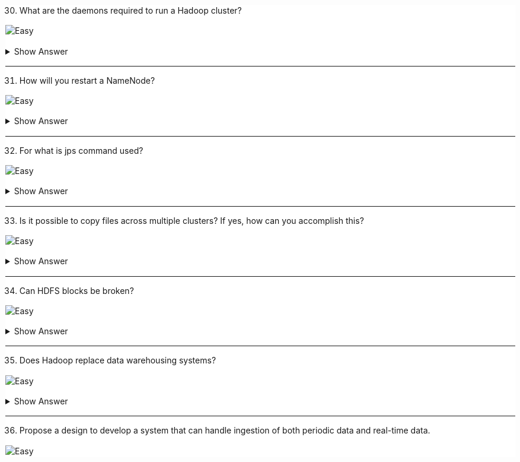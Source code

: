 30. What are the daemons required to run a Hadoop cluster?

![Easy](https://github.com/revaturelabs/interviewquestions/blob/dev/ComplexityTags/simple%20(2).svg)

<details><summary> Show Answer </summary></details>
</blockquote>

---

31. How will you restart a NameNode?

![Easy](https://github.com/revaturelabs/interviewquestions/blob/dev/ComplexityTags/simple%20(2).svg)

<details><summary> Show Answer </summary></details>
</blockquote>

---

32. For what is jps command used?

![Easy](https://github.com/revaturelabs/interviewquestions/blob/dev/ComplexityTags/simple%20(2).svg)

<details><summary> Show Answer </summary></details>
</blockquote>

---

33.  Is it possible to copy files across multiple clusters? If yes, how can you accomplish this?

![Easy](https://github.com/revaturelabs/interviewquestions/blob/dev/ComplexityTags/simple%20(2).svg)

<details><summary> Show Answer </summary></details>
</blockquote>

---

34. Can HDFS blocks be broken?

![Easy](https://github.com/revaturelabs/interviewquestions/blob/dev/ComplexityTags/simple%20(2).svg)

<details><summary> Show Answer </summary></details>
</blockquote>

---

35. Does Hadoop replace data warehousing systems?

![Easy](https://github.com/revaturelabs/interviewquestions/blob/dev/ComplexityTags/simple%20(2).svg)

<details><summary> Show Answer </summary></details>
</blockquote>

---

36. Propose a design to develop a system that can handle ingestion of both periodic data and real-time data.

![Easy](https://github.com/revaturelabs/interviewquestions/blob/dev/ComplexityTags/simple%20(2).svg)
